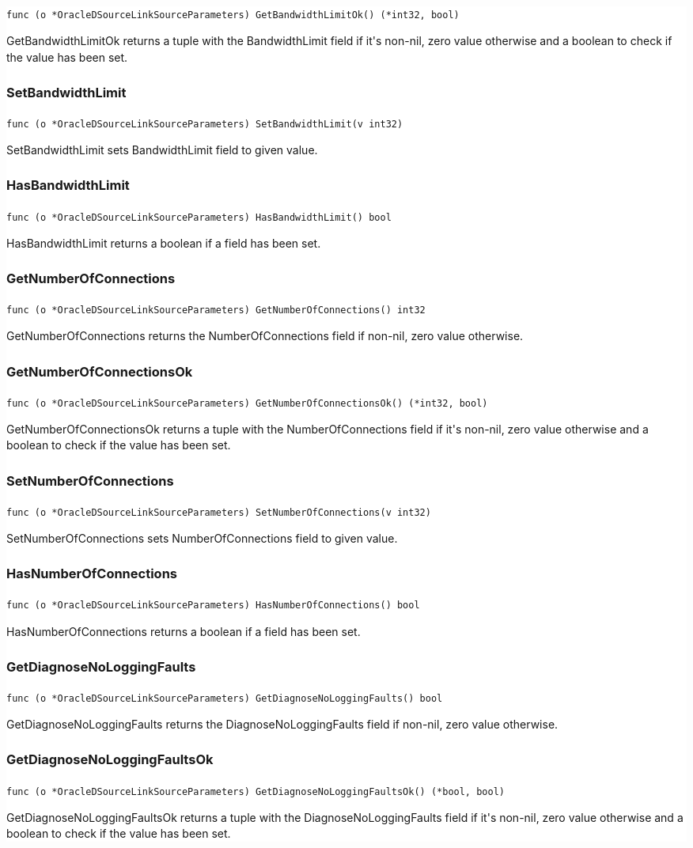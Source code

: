 `func (o *OracleDSourceLinkSourceParameters) GetBandwidthLimitOk() (*int32, bool)`

GetBandwidthLimitOk returns a tuple with the BandwidthLimit field if it's non-nil, zero value otherwise
and a boolean to check if the value has been set.

### SetBandwidthLimit

`func (o *OracleDSourceLinkSourceParameters) SetBandwidthLimit(v int32)`

SetBandwidthLimit sets BandwidthLimit field to given value.

### HasBandwidthLimit

`func (o *OracleDSourceLinkSourceParameters) HasBandwidthLimit() bool`

HasBandwidthLimit returns a boolean if a field has been set.

### GetNumberOfConnections

`func (o *OracleDSourceLinkSourceParameters) GetNumberOfConnections() int32`

GetNumberOfConnections returns the NumberOfConnections field if non-nil, zero value otherwise.

### GetNumberOfConnectionsOk

`func (o *OracleDSourceLinkSourceParameters) GetNumberOfConnectionsOk() (*int32, bool)`

GetNumberOfConnectionsOk returns a tuple with the NumberOfConnections field if it's non-nil, zero value otherwise
and a boolean to check if the value has been set.

### SetNumberOfConnections

`func (o *OracleDSourceLinkSourceParameters) SetNumberOfConnections(v int32)`

SetNumberOfConnections sets NumberOfConnections field to given value.

### HasNumberOfConnections

`func (o *OracleDSourceLinkSourceParameters) HasNumberOfConnections() bool`

HasNumberOfConnections returns a boolean if a field has been set.

### GetDiagnoseNoLoggingFaults

`func (o *OracleDSourceLinkSourceParameters) GetDiagnoseNoLoggingFaults() bool`

GetDiagnoseNoLoggingFaults returns the DiagnoseNoLoggingFaults field if non-nil, zero value otherwise.

### GetDiagnoseNoLoggingFaultsOk

`func (o *OracleDSourceLinkSourceParameters) GetDiagnoseNoLoggingFaultsOk() (*bool, bool)`

GetDiagnoseNoLoggingFaultsOk returns a tuple with the DiagnoseNoLoggingFaults field if it's non-nil, zero value otherwise
and a boolean to check if the value has been set.
